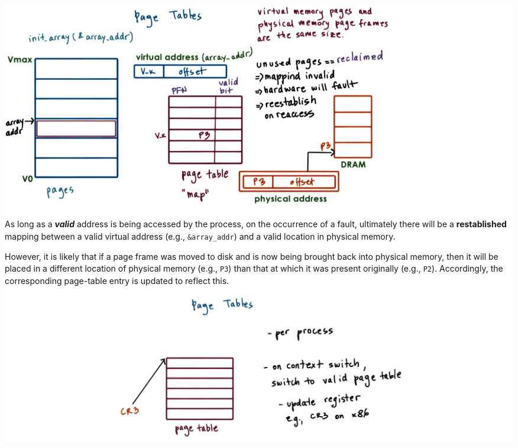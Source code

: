 <img src="./assets/P03L02-011.png" width="650">
</center>

As long as a ***valid*** address is being accessed by the process, on the occurrence of a fault, ultimately there will be a **restablished** mapping between a valid virtual address (e.g., `&array_addr`) and a valid location in physical memory.

However, it is likely that if a page frame was moved to disk and is now being brought back into physical memory, then it will be placed in a different location of physical memory (e.g., `P3`) than that at which it was present originally (e.g., `P2`). Accordingly, the corresponding page-table entry is updated to reflect this.

<center>
<img src="./assets/P03L02-012.png" width="500">
</center>
